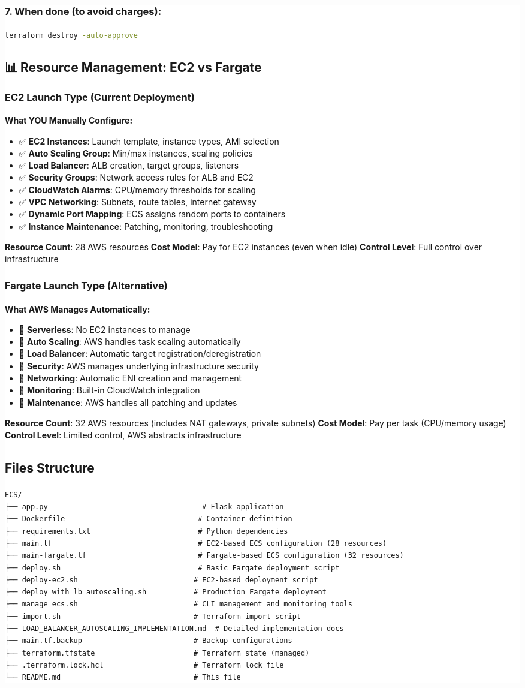 ### 7. When done (to avoid charges):
```bash
terraform destroy -auto-approve
```

## 📊 **Resource Management: EC2 vs Fargate**

### **EC2 Launch Type (Current Deployment)**
**What YOU Manually Configure:**
- ✅ **EC2 Instances**: Launch template, instance types, AMI selection
- ✅ **Auto Scaling Group**: Min/max instances, scaling policies
- ✅ **Load Balancer**: ALB creation, target groups, listeners
- ✅ **Security Groups**: Network access rules for ALB and EC2
- ✅ **CloudWatch Alarms**: CPU/memory thresholds for scaling
- ✅ **VPC Networking**: Subnets, route tables, internet gateway
- ✅ **Dynamic Port Mapping**: ECS assigns random ports to containers
- ✅ **Instance Maintenance**: Patching, monitoring, troubleshooting

**Resource Count**: 28 AWS resources
**Cost Model**: Pay for EC2 instances (even when idle)
**Control Level**: Full control over infrastructure

### **Fargate Launch Type (Alternative)**
**What AWS Manages Automatically:**
- 🤖 **Serverless**: No EC2 instances to manage
- 🤖 **Auto Scaling**: AWS handles task scaling automatically
- 🤖 **Load Balancer**: Automatic target registration/deregistration
- 🤖 **Security**: AWS manages underlying infrastructure security
- 🤖 **Networking**: Automatic ENI creation and management
- 🤖 **Monitoring**: Built-in CloudWatch integration
- 🤖 **Maintenance**: AWS handles all patching and updates

**Resource Count**: 32 AWS resources (includes NAT gateways, private subnets)
**Cost Model**: Pay per task (CPU/memory usage)
**Control Level**: Limited control, AWS abstracts infrastructure

## Files Structure

```
ECS/
├── app.py                                    # Flask application
├── Dockerfile                               # Container definition
├── requirements.txt                         # Python dependencies
├── main.tf                                  # EC2-based ECS configuration (28 resources)
├── main-fargate.tf                          # Fargate-based ECS configuration (32 resources)
├── deploy.sh                                # Basic Fargate deployment script
├── deploy-ec2.sh                           # EC2-based deployment script
├── deploy_with_lb_autoscaling.sh           # Production Fargate deployment
├── manage_ecs.sh                           # CLI management and monitoring tools
├── import.sh                               # Terraform import script
├── LOAD_BALANCER_AUTOSCALING_IMPLEMENTATION.md  # Detailed implementation docs
├── main.tf.backup                          # Backup configurations
├── terraform.tfstate                       # Terraform state (managed)
├── .terraform.lock.hcl                     # Terraform lock file
└── README.md                               # This file
```

